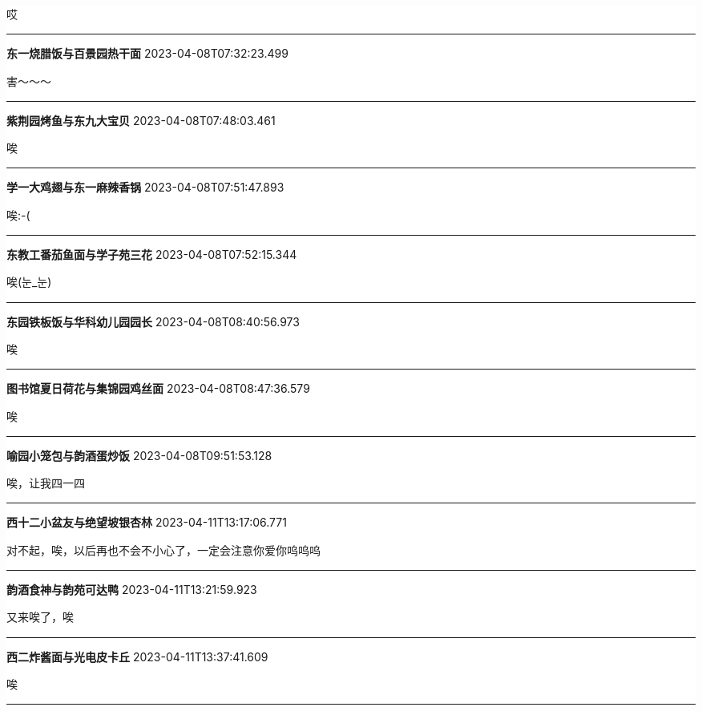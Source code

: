 哎

---

**东一烧腊饭与百景园热干面** 2023-04-08T07:32:23.499

害～～～

---

**紫荆园烤鱼与东九大宝贝** 2023-04-08T07:48:03.461

唉

---

**学一大鸡翅与东一麻辣香锅** 2023-04-08T07:51:47.893

唉:-(

---

**东教工番茄鱼面与学子苑三花** 2023-04-08T07:52:15.344

唉(눈_눈)

---

**东园铁板饭与华科幼儿园园长** 2023-04-08T08:40:56.973

唉

---

**图书馆夏日荷花与集锦园鸡丝面** 2023-04-08T08:47:36.579

唉

---

**喻园小笼包与韵酒蛋炒饭** 2023-04-08T09:51:53.128

唉，让我四一四

---

**西十二小盆友与绝望坡银杏林** 2023-04-11T13:17:06.771

对不起，唉，以后再也不会不小心了，一定会注意你爱你呜呜呜

---

**韵酒食神与韵苑可达鸭** 2023-04-11T13:21:59.923

又来唉了，唉

---

**西二炸酱面与光电皮卡丘** 2023-04-11T13:37:41.609

唉

---
